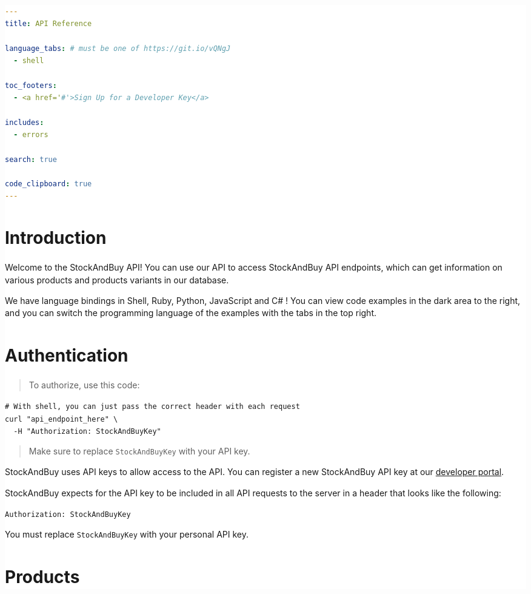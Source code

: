 ```yaml
---
title: API Reference

language_tabs: # must be one of https://git.io/vQNgJ
  - shell

toc_footers:
  - <a href='#'>Sign Up for a Developer Key</a>

includes:
  - errors

search: true

code_clipboard: true
---
```


# Introduction

Welcome to the StockAndBuy API! You can use our API to access StockAndBuy API endpoints, which can get information on various products and products variants in our database.

We have language bindings in Shell, Ruby, Python, JavaScript and C# ! You can view code examples in the dark area to the right, and you can switch the programming language of the examples with the tabs in the top right.

# Authentication

> To authorize, use this code:

```shell
# With shell, you can just pass the correct header with each request
curl "api_endpoint_here" \
  -H "Authorization: StockAndBuyKey"
```

> Make sure to replace `StockAndBuyKey` with your API key.

StockAndBuy uses API keys to allow access to the API. You can register a new StockAndBuy API key at our [developer portal](http://example.com/developers).

StockAndBuy expects for the API key to be included in all API requests to the server in a header that looks like the following:

`Authorization: StockAndBuyKey`

<aside class="notice">
You must replace <code>StockAndBuyKey</code> with your personal API key.
</aside>

# Products
